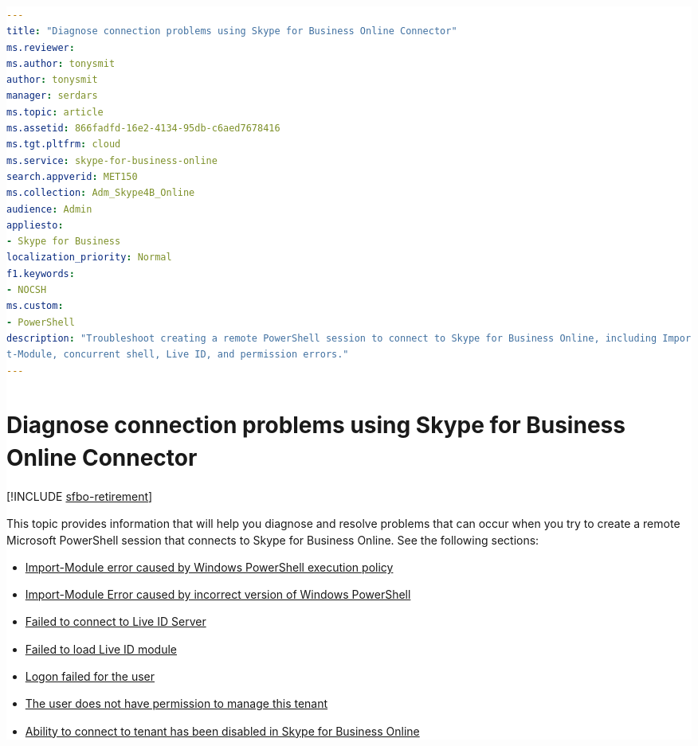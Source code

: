 ```yaml
---
title: "Diagnose connection problems using Skype for Business Online Connector"
ms.reviewer: 
ms.author: tonysmit
author: tonysmit
manager: serdars
ms.topic: article
ms.assetid: 866fadfd-16e2-4134-95db-c6aed7678416
ms.tgt.pltfrm: cloud
ms.service: skype-for-business-online
search.appverid: MET150
ms.collection: Adm_Skype4B_Online
audience: Admin
appliesto:
- Skype for Business
localization_priority: Normal
f1.keywords:
- NOCSH
ms.custom:
- PowerShell
description: "Troubleshoot creating a remote PowerShell session to connect to Skype for Business Online, including Import-Module, concurrent shell, Live ID, and permission errors."
---
```


# Diagnose connection problems using Skype for Business Online Connector

[!INCLUDE [sfbo-retirement](../../Hub/includes/sfbo-retirement.md)]

This topic provides information that will help you diagnose and resolve problems that can occur when you try to create a remote Microsoft PowerShell session that connects to Skype for Business Online. See the following sections:
  
- [Import-Module error caused by Windows PowerShell execution policy](diagnose-connection-problems-with-the-skype-for-business-online-connector.md#BKMKPowerShellExecutionPolicy)
    
- [Import-Module Error caused by incorrect version of Windows PowerShell](diagnose-connection-problems-with-the-skype-for-business-online-connector.md#BKMKIncorrectVersion)
    
- [Failed to connect to Live ID Server](diagnose-connection-problems-with-the-skype-for-business-online-connector.md#BKMKFailedConnect)
    
- [Failed to load Live ID module](diagnose-connection-problems-with-the-skype-for-business-online-connector.md#BKMKFailedLoad)
    
- [Logon failed for the user](diagnose-connection-problems-with-the-skype-for-business-online-connector.md#BKMKLogonFailed)
    
- [The user does not have permission to manage this tenant](diagnose-connection-problems-with-the-skype-for-business-online-connector.md#BKMKUserPermission)
    
- [Ability to connect to tenant has been disabled in Skype for Business Online](diagnose-connection-problems-with-the-skype-for-business-online-connector.md#BKMKAbilityConnect)
